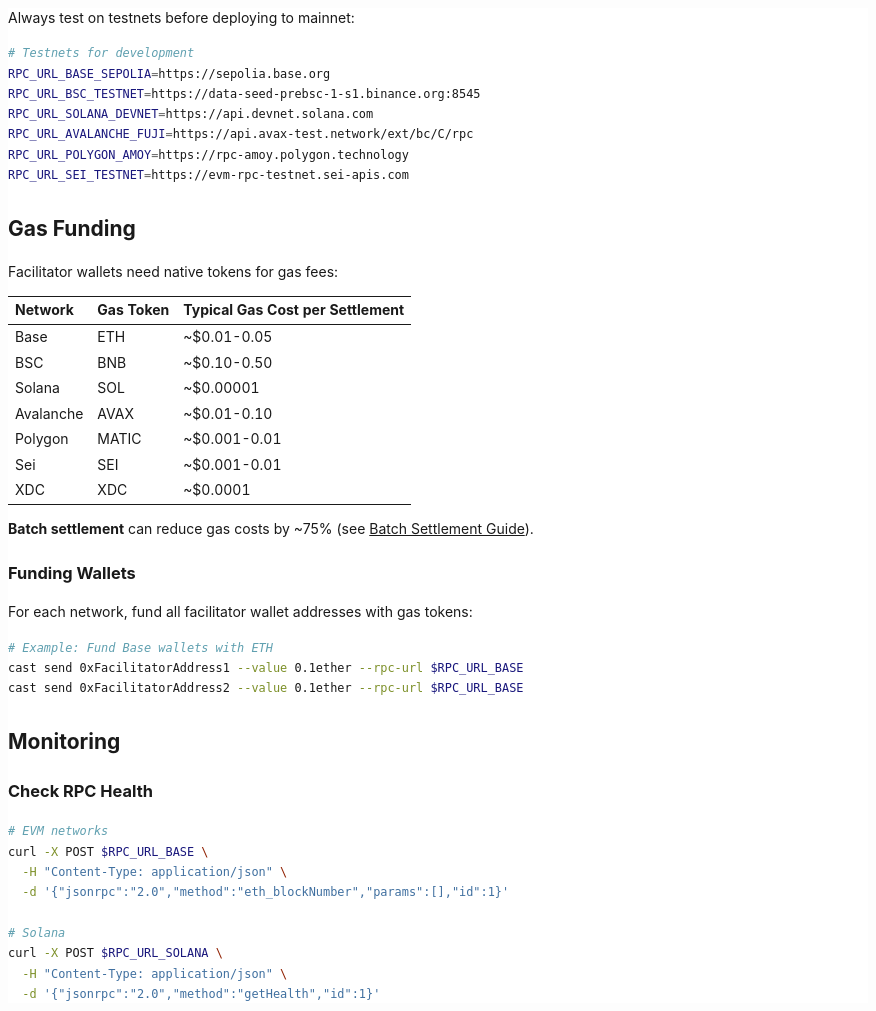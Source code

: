 Always test on testnets before deploying to mainnet:

```bash
# Testnets for development
RPC_URL_BASE_SEPOLIA=https://sepolia.base.org
RPC_URL_BSC_TESTNET=https://data-seed-prebsc-1-s1.binance.org:8545
RPC_URL_SOLANA_DEVNET=https://api.devnet.solana.com
RPC_URL_AVALANCHE_FUJI=https://api.avax-test.network/ext/bc/C/rpc
RPC_URL_POLYGON_AMOY=https://rpc-amoy.polygon.technology
RPC_URL_SEI_TESTNET=https://evm-rpc-testnet.sei-apis.com
```

## Gas Funding

Facilitator wallets need native tokens for gas fees:

| Network          | Gas Token | Typical Gas Cost per Settlement |
|:-----------------|:----------|:--------------------------------|
| Base             | ETH       | ~$0.01-0.05                     |
| BSC              | BNB       | ~$0.10-0.50                     |
| Solana           | SOL       | ~$0.00001                       |
| Avalanche        | AVAX      | ~$0.01-0.10                     |
| Polygon          | MATIC     | ~$0.001-0.01                    |
| Sei              | SEI       | ~$0.001-0.01                    |
| XDC              | XDC       | ~$0.0001                        |

**Batch settlement** can reduce gas costs by ~75% (see [Batch Settlement Guide](BATCH_SETTLEMENT.md)).

### Funding Wallets

For each network, fund all facilitator wallet addresses with gas tokens:

```bash
# Example: Fund Base wallets with ETH
cast send 0xFacilitatorAddress1 --value 0.1ether --rpc-url $RPC_URL_BASE
cast send 0xFacilitatorAddress2 --value 0.1ether --rpc-url $RPC_URL_BASE
```

## Monitoring

### Check RPC Health

```bash
# EVM networks
curl -X POST $RPC_URL_BASE \
  -H "Content-Type: application/json" \
  -d '{"jsonrpc":"2.0","method":"eth_blockNumber","params":[],"id":1}'

# Solana
curl -X POST $RPC_URL_SOLANA \
  -H "Content-Type: application/json" \
  -d '{"jsonrpc":"2.0","method":"getHealth","id":1}'
```
